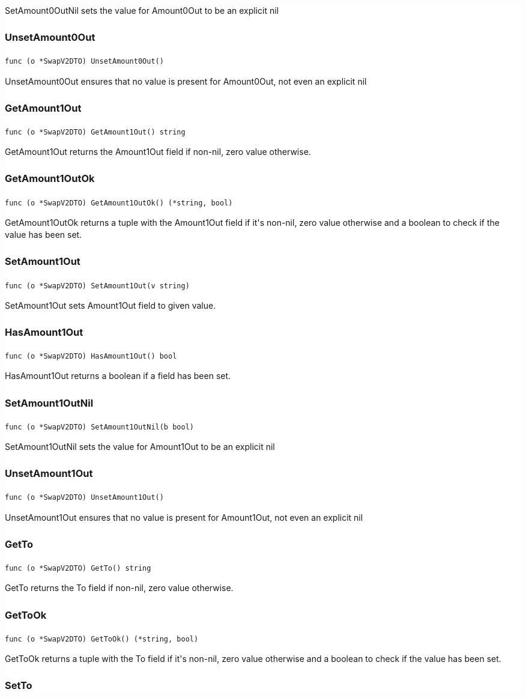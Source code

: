  SetAmount0OutNil sets the value for Amount0Out to be an explicit nil

### UnsetAmount0Out
`func (o *SwapV2DTO) UnsetAmount0Out()`

UnsetAmount0Out ensures that no value is present for Amount0Out, not even an explicit nil
### GetAmount1Out

`func (o *SwapV2DTO) GetAmount1Out() string`

GetAmount1Out returns the Amount1Out field if non-nil, zero value otherwise.

### GetAmount1OutOk

`func (o *SwapV2DTO) GetAmount1OutOk() (*string, bool)`

GetAmount1OutOk returns a tuple with the Amount1Out field if it's non-nil, zero value otherwise
and a boolean to check if the value has been set.

### SetAmount1Out

`func (o *SwapV2DTO) SetAmount1Out(v string)`

SetAmount1Out sets Amount1Out field to given value.

### HasAmount1Out

`func (o *SwapV2DTO) HasAmount1Out() bool`

HasAmount1Out returns a boolean if a field has been set.

### SetAmount1OutNil

`func (o *SwapV2DTO) SetAmount1OutNil(b bool)`

 SetAmount1OutNil sets the value for Amount1Out to be an explicit nil

### UnsetAmount1Out
`func (o *SwapV2DTO) UnsetAmount1Out()`

UnsetAmount1Out ensures that no value is present for Amount1Out, not even an explicit nil
### GetTo

`func (o *SwapV2DTO) GetTo() string`

GetTo returns the To field if non-nil, zero value otherwise.

### GetToOk

`func (o *SwapV2DTO) GetToOk() (*string, bool)`

GetToOk returns a tuple with the To field if it's non-nil, zero value otherwise
and a boolean to check if the value has been set.

### SetTo
